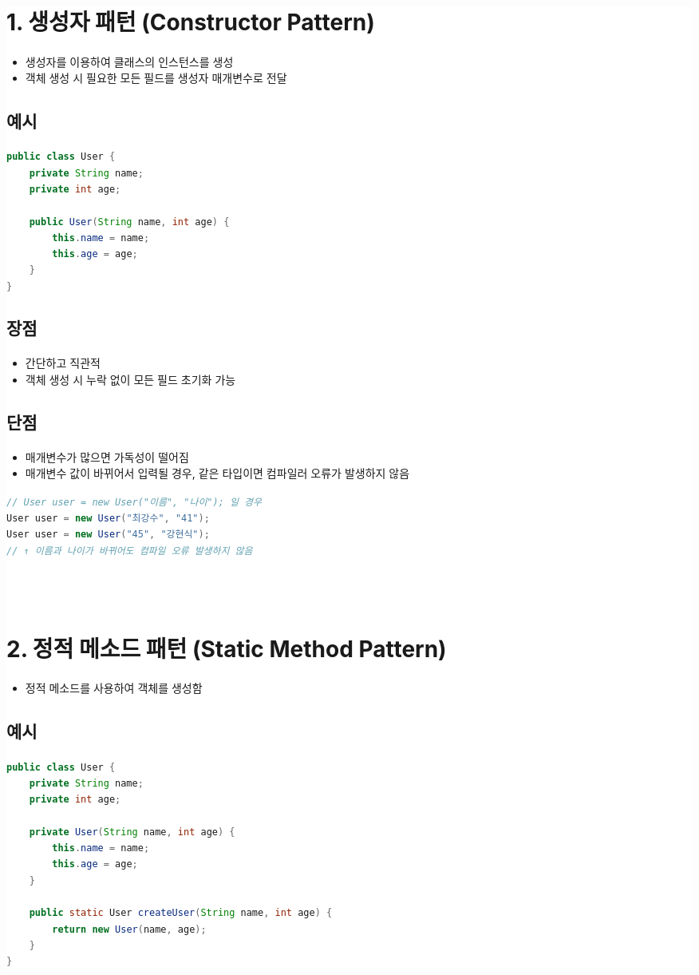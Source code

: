 # 1. 생성자 패턴 (Constructor Pattern)
- 생성자를 이용하여 클래스의 인스턴스를 생성
- 객체 생성 시 필요한 모든 필드를 생성자 매개변수로 전달

## 예시 
```java
public class User {
	private String name;
    private int age; 
    
    public User(String name, int age) {
    	this.name = name; 
        this.age = age;
    }
}
```

## 장점
- 간단하고 직관적
- 객체 생성 시 누락 없이 모든 필드 초기화 가능

## 단점
- 매개변수가 많으면 가독성이 떨어짐
- 매개변수 값이 바뀌어서 입력될 경우, 같은 타입이면 컴파일러 오류가 발생하지 않음

```java
// User user = new User("이름", "나이"); 일 경우
User user = new User("최강수", "41");
User user = new User("45", "강현식"); 
// ↑ 이름과 나이가 바뀌어도 컴파일 오류 발생하지 않음
```
<br><br>

# 2. 정적 메소드 패턴 (Static Method Pattern)
- 정적 메소드를 사용하여 객체를 생성함

## 예시 
```java
public class User {
	private String name; 
    private int age;
    
    private User(String name, int age) {
    	this.name = name;
        this.age = age;
    }
    
    public static User createUser(String name, int age) {
    	return new User(name, age);
    }
}
```
